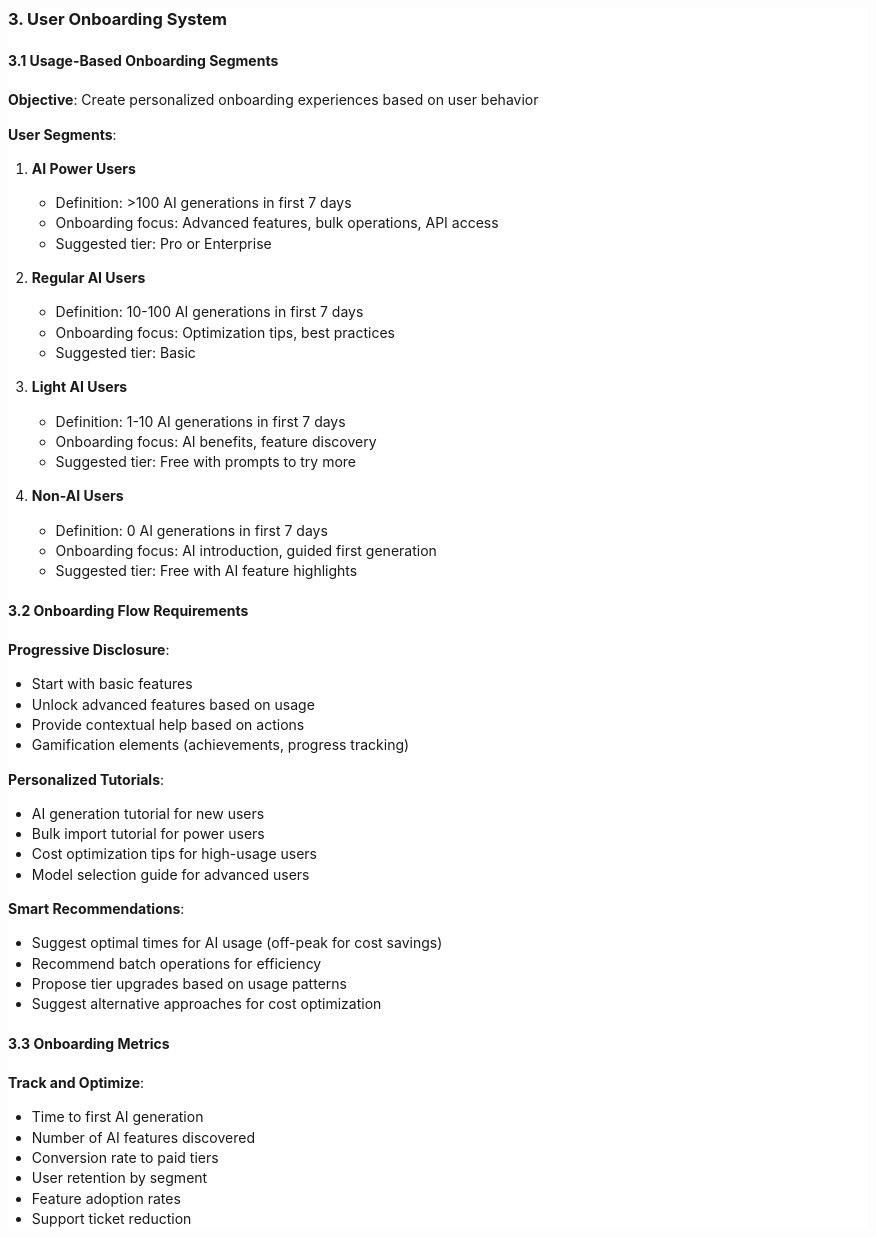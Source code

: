### 3. User Onboarding System

#### 3.1 Usage-Based Onboarding Segments

**Objective**: Create personalized onboarding experiences based on user behavior

**User Segments**:

1. **AI Power Users**
   - Definition: >100 AI generations in first 7 days
   - Onboarding focus: Advanced features, bulk operations, API access
   - Suggested tier: Pro or Enterprise

2. **Regular AI Users**
   - Definition: 10-100 AI generations in first 7 days
   - Onboarding focus: Optimization tips, best practices
   - Suggested tier: Basic

3. **Light AI Users**
   - Definition: 1-10 AI generations in first 7 days
   - Onboarding focus: AI benefits, feature discovery
   - Suggested tier: Free with prompts to try more

4. **Non-AI Users**
   - Definition: 0 AI generations in first 7 days
   - Onboarding focus: AI introduction, guided first generation
   - Suggested tier: Free with AI feature highlights

#### 3.2 Onboarding Flow Requirements

**Progressive Disclosure**:
- Start with basic features
- Unlock advanced features based on usage
- Provide contextual help based on actions
- Gamification elements (achievements, progress tracking)

**Personalized Tutorials**:
- AI generation tutorial for new users
- Bulk import tutorial for power users
- Cost optimization tips for high-usage users
- Model selection guide for advanced users

**Smart Recommendations**:
- Suggest optimal times for AI usage (off-peak for cost savings)
- Recommend batch operations for efficiency
- Propose tier upgrades based on usage patterns
- Suggest alternative approaches for cost optimization

#### 3.3 Onboarding Metrics

**Track and Optimize**:
- Time to first AI generation
- Number of AI features discovered
- Conversion rate to paid tiers
- User retention by segment
- Feature adoption rates
- Support ticket reduction
